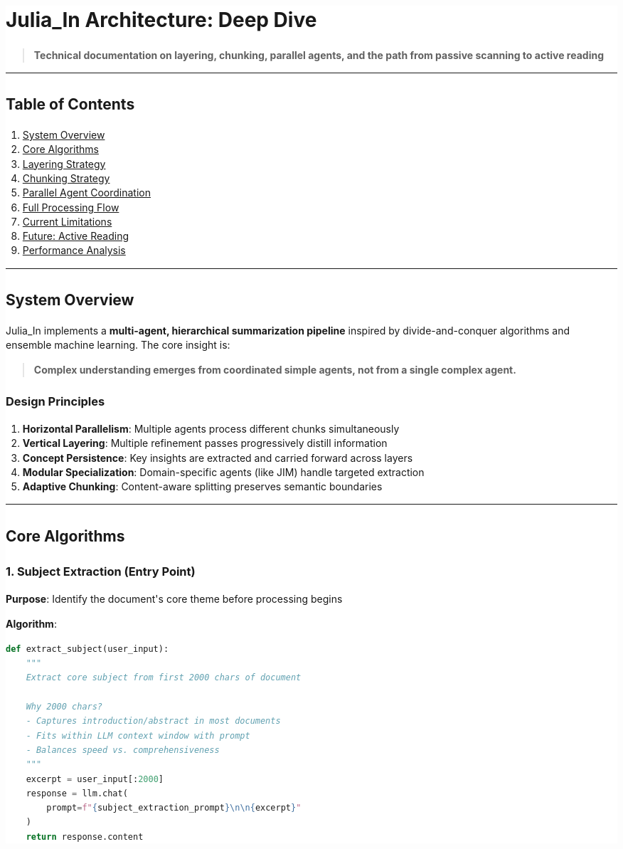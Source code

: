 # Julia_In Architecture: Deep Dive

> **Technical documentation on layering, chunking, parallel agents, and the path from passive scanning to active reading**

---

## Table of Contents
1. [System Overview](#system-overview)
2. [Core Algorithms](#core-algorithms)
3. [Layering Strategy](#layering-strategy)
4. [Chunking Strategy](#chunking-strategy)
5. [Parallel Agent Coordination](#parallel-agent-coordination)
6. [Full Processing Flow](#full-processing-flow)
7. [Current Limitations](#current-limitations)
8. [Future: Active Reading](#future-active-reading)
9. [Performance Analysis](#performance-analysis)

---

## System Overview

Julia_In implements a **multi-agent, hierarchical summarization pipeline** inspired by divide-and-conquer algorithms and ensemble machine learning. The core insight is:

> **Complex understanding emerges from coordinated simple agents, not from a single complex agent.**

### Design Principles

1. **Horizontal Parallelism**: Multiple agents process different chunks simultaneously
2. **Vertical Layering**: Multiple refinement passes progressively distill information
3. **Concept Persistence**: Key insights are extracted and carried forward across layers
4. **Modular Specialization**: Domain-specific agents (like JIM) handle targeted extraction
5. **Adaptive Chunking**: Content-aware splitting preserves semantic boundaries

---

## Core Algorithms

### 1. Subject Extraction (Entry Point)

**Purpose**: Identify the document's core theme before processing begins

**Algorithm**:
```python
def extract_subject(user_input):
    """
    Extract core subject from first 2000 chars of document
    
    Why 2000 chars?
    - Captures introduction/abstract in most documents
    - Fits within LLM context window with prompt
    - Balances speed vs. comprehensiveness
    """
    excerpt = user_input[:2000]
    response = llm.chat(
        prompt=f"{subject_extraction_prompt}\n\n{excerpt}"
    )
    return response.content
```
